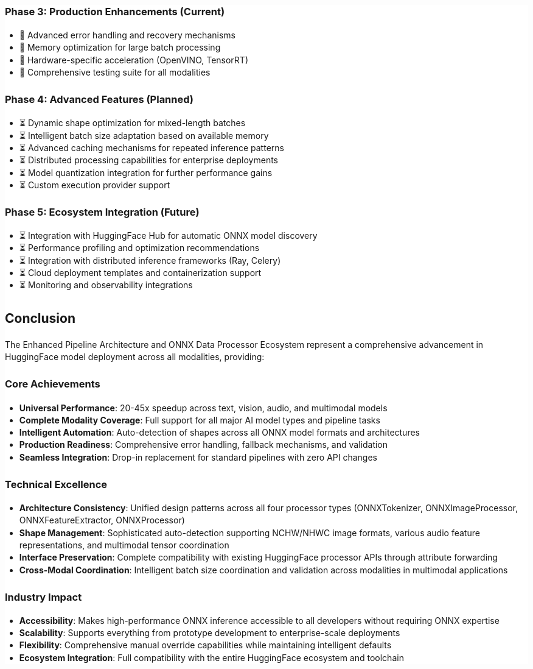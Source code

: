 ### Phase 3: Production Enhancements (Current)
- 🔄 Advanced error handling and recovery mechanisms
- 🔄 Memory optimization for large batch processing
- 🔄 Hardware-specific acceleration (OpenVINO, TensorRT)
- 🔄 Comprehensive testing suite for all modalities

### Phase 4: Advanced Features (Planned)
- ⏳ Dynamic shape optimization for mixed-length batches
- ⏳ Intelligent batch size adaptation based on available memory
- ⏳ Advanced caching mechanisms for repeated inference patterns
- ⏳ Distributed processing capabilities for enterprise deployments
- ⏳ Model quantization integration for further performance gains
- ⏳ Custom execution provider support

### Phase 5: Ecosystem Integration (Future)
- ⏳ Integration with HuggingFace Hub for automatic ONNX model discovery
- ⏳ Performance profiling and optimization recommendations
- ⏳ Integration with distributed inference frameworks (Ray, Celery)
- ⏳ Cloud deployment templates and containerization support
- ⏳ Monitoring and observability integrations

## Conclusion

The Enhanced Pipeline Architecture and ONNX Data Processor Ecosystem represent a comprehensive advancement in HuggingFace model deployment across all modalities, providing:

### Core Achievements

- **Universal Performance**: 20-45x speedup across text, vision, audio, and multimodal models
- **Complete Modality Coverage**: Full support for all major AI model types and pipeline tasks
- **Intelligent Automation**: Auto-detection of shapes across all ONNX model formats and architectures
- **Production Readiness**: Comprehensive error handling, fallback mechanisms, and validation
- **Seamless Integration**: Drop-in replacement for standard pipelines with zero API changes

### Technical Excellence

- **Architecture Consistency**: Unified design patterns across all four processor types (ONNXTokenizer, ONNXImageProcessor, ONNXFeatureExtractor, ONNXProcessor)
- **Shape Management**: Sophisticated auto-detection supporting NCHW/NHWC image formats, various audio feature representations, and multimodal tensor coordination
- **Interface Preservation**: Complete compatibility with existing HuggingFace processor APIs through attribute forwarding
- **Cross-Modal Coordination**: Intelligent batch size coordination and validation across modalities in multimodal applications

### Industry Impact

- **Accessibility**: Makes high-performance ONNX inference accessible to all developers without requiring ONNX expertise
- **Scalability**: Supports everything from prototype development to enterprise-scale deployments
- **Flexibility**: Comprehensive manual override capabilities while maintaining intelligent defaults
- **Ecosystem Integration**: Full compatibility with the entire HuggingFace ecosystem and toolchain
